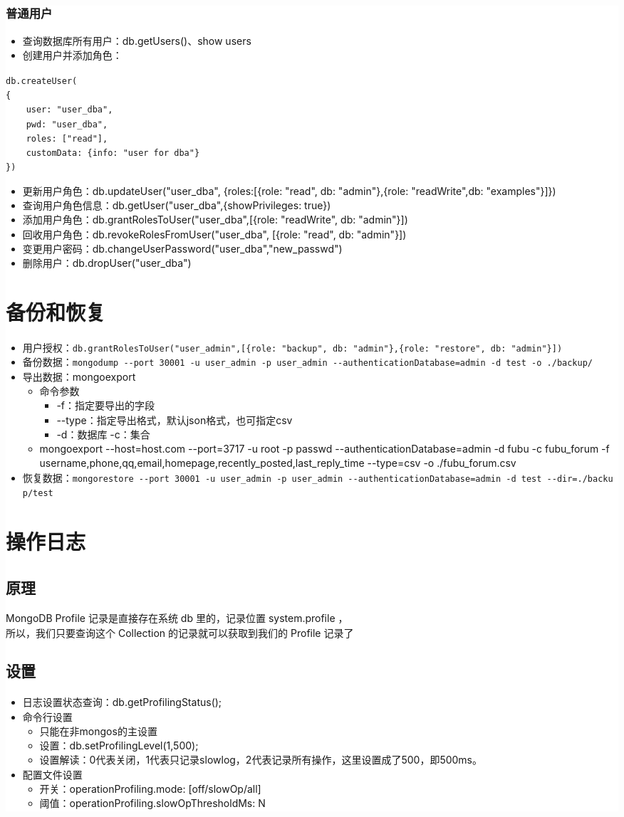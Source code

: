 ### 普通用户
* 查询数据库所有用户：db.getUsers()、show users
* 创建用户并添加角色：
```
db.createUser(
{
    user: "user_dba",
    pwd: "user_dba",
    roles: ["read"],
    customData: {info: "user for dba"}
})
```
* 更新用户角色：db.updateUser("user_dba", {roles:[{role: "read", db: "admin"},{role: "readWrite",db: "examples"}]})
* 查询用户角色信息：db.getUser("user_dba",{showPrivileges: true})
* 添加用户角色：db.grantRolesToUser("user_dba",[{role: "readWrite", db: "admin"}])
* 回收用户角色：db.revokeRolesFromUser("user_dba", [{role: "read", db: "admin"}])
* 变更用户密码：db.changeUserPassword("user_dba","new_passwd")
* 删除用户：db.dropUser("user_dba")

# 备份和恢复
* 用户授权：`db.grantRolesToUser("user_admin",[{role: "backup", db: "admin"},{role: "restore", db: "admin"}])`
* 备份数据：`mongodump --port 30001 -u user_admin -p user_admin --authenticationDatabase=admin -d test -o ./backup/`
* 导出数据：mongoexport
    - 命令参数
        + -f：指定要导出的字段
        + --type：指定导出格式，默认json格式，也可指定csv
        + -d：数据库  -c：集合
    - mongoexport --host=host.com --port=3717 -u root -p passwd --authenticationDatabase=admin -d fubu -c fubu_forum -f username,phone,qq,email,homepage,recently_posted,last_reply_time --type=csv -o ./fubu_forum.csv
* 恢复数据：`mongorestore --port 30001 -u user_admin -p user_admin --authenticationDatabase=admin -d test --dir=./backup/test`

# 操作日志
## 原理
MongoDB Profile  记录是直接存在系统 db 里的，记录位置 system.profile ，  
所以，我们只要查询这个 Collection 的记录就可以获取到我们的 Profile  记录了  
## 设置
* 日志设置状态查询：db.getProfilingStatus();
* 命令行设置
    - 只能在非mongos的主设置
    - 设置：db.setProfilingLevel(1,500); 
    - 设置解读：0代表关闭，1代表只记录slowlog，2代表记录所有操作，这里设置成了500，即500ms。
* 配置文件设置
    - 开关：operationProfiling.mode: [off/slowOp/all]
    - 阈值：operationProfiling.slowOpThresholdMs: N
